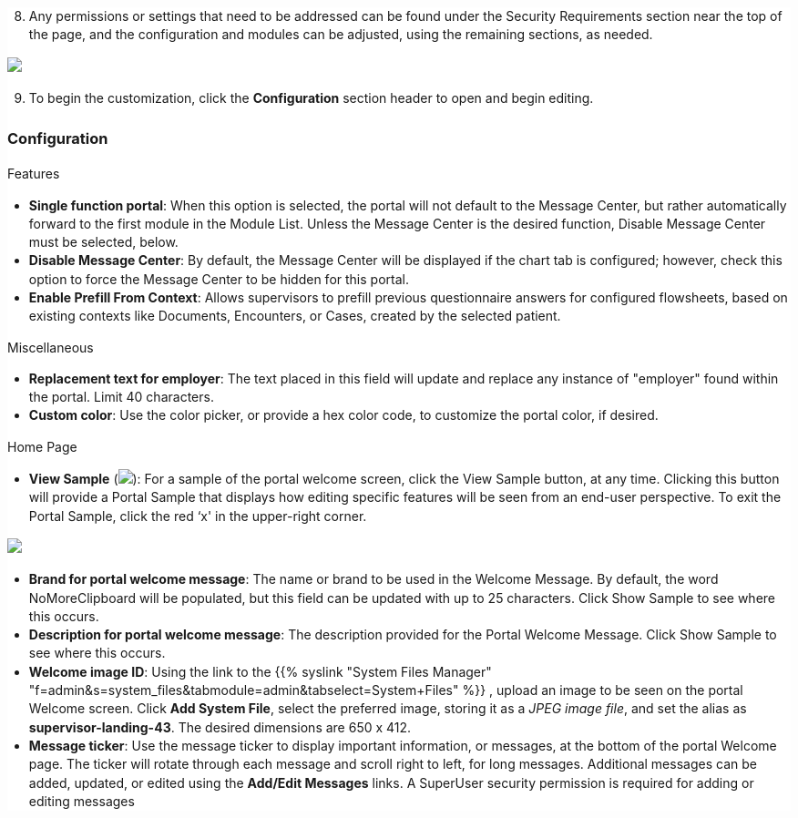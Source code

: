 

8. Any permissions or settings that need to be addressed can be found under the Security Requirements section near the top of the page, and the configuration and modules can be adjusted, using the remaining sections, as needed. 

![](external_files/04ae3f0025d791b3d6f3fbffa92fb001.png)



9. To begin the customization, click the <strong>Configuration</strong> section header to open and begin editing. 

### Configuration

Features

* <strong>Single function portal</strong>: When this option is selected, the portal will not default to the Message Center, but rather automatically forward to the first module in the Module List. Unless the Message Center is the desired function, Disable Message Center must be selected, below.
* <strong>Disable Message Center</strong>: By default, the Message Center will be displayed if the chart tab is configured; however, check this option to force the Message Center to be hidden for this portal.
* <strong>Enable Prefill From Context</strong>: Allows supervisors to prefill previous questionnaire answers for configured flowsheets, based on existing contexts like Documents, Encounters, or Cases, created by the selected patient.



Miscellaneous

* <strong>Replacement text for employer</strong>: The text placed in this field will update and replace any instance of "employer" found within the portal. Limit 40 characters.
* <strong>Custom color</strong>: Use the color picker, or provide a hex color code, to customize the portal color, if desired.

Home Page

* <strong>View Sample</strong> (![](external_files/18ab84c754db511d86ef761fec7d15c8.png)): For a sample of the portal welcome screen, click the View Sample button, at any time. Clicking this button will provide a Portal Sample that displays how editing specific features will be seen from an end-user perspective. To exit the Portal Sample, click the red ‘x' in the upper-right corner.



![](external_files/ff5e8c2174015235c69444dafb5c2067.png)



* <strong>Brand for portal welcome message</strong>: The name or brand to be used in the Welcome Message. By default, the word NoMoreClipboard will be populated, but this field can be updated with up to 25 characters. Click Show Sample to see where this occurs.
* <strong>Description for portal welcome message</strong>: The description provided for the Portal Welcome Message. Click Show Sample to see where this occurs.
* <strong>Welcome image ID</strong>: Using the link to the {{% syslink "System Files Manager" "f=admin&s=system_files&tabmodule=admin&tabselect=System+Files" %}} , upload an image to be seen on the portal Welcome screen. Click <strong>Add System File</strong>, select the preferred image, storing it as a <em>JPEG image file</em>, and set the alias as <strong>supervisor-landing-43</strong>. The desired dimensions are 650 x 412.
* <strong>Message ticker</strong>: Use the message ticker to display important information, or messages, at the bottom of the portal Welcome page. The ticker will rotate through each message and scroll right to left, for long messages. Additional messages can be added, updated, or edited using the <strong>Add/Edit Messages</strong> links. A SuperUser security permission is required for adding or editing messages  

